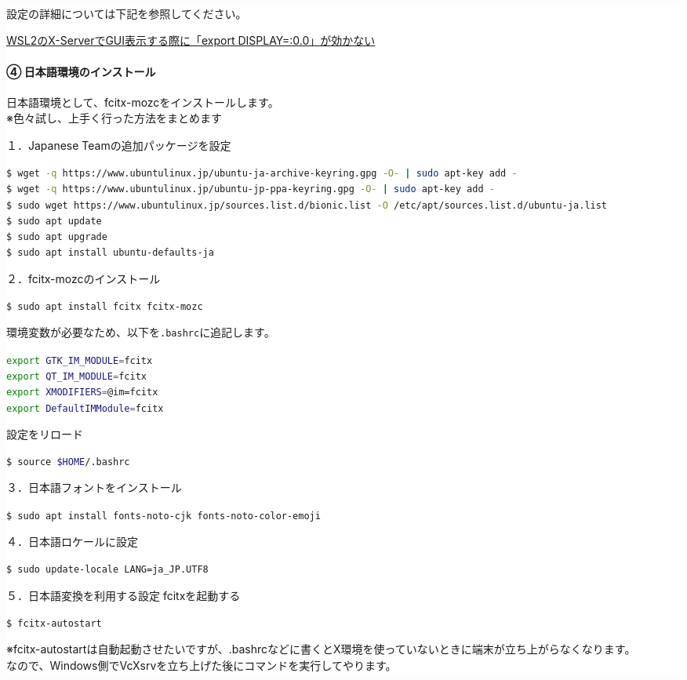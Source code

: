 設定の詳細については下記を参照してください。

[WSL2のX-ServerでGUI表示する際に「export DISPLAY=:0.0」が効かない](/blog/2020/01/wsl2-xserver-export-display/)

#### ④ 日本語環境のインストール

日本語環境として、fcitx-mozcをインストールします。  
※色々試し、上手く行った方法をまとめます

１．Japanese Teamの追加パッケージを設定

```bash
$ wget -q https://www.ubuntulinux.jp/ubuntu-ja-archive-keyring.gpg -O- | sudo apt-key add -
$ wget -q https://www.ubuntulinux.jp/ubuntu-jp-ppa-keyring.gpg -O- | sudo apt-key add -
$ sudo wget https://www.ubuntulinux.jp/sources.list.d/bionic.list -O /etc/apt/sources.list.d/ubuntu-ja.list
$ sudo apt update
$ sudo apt upgrade
$ sudo apt install ubuntu-defaults-ja
```

２．fcitx-mozcのインストール

```bash
$ sudo apt install fcitx fcitx-mozc
```

環境変数が必要なため、以下を```.bashrc```に追記します。

```bash
export GTK_IM_MODULE=fcitx
export QT_IM_MODULE=fcitx
export XMODIFIERS=@im=fcitx
export DefaultIMModule=fcitx
```

設定をリロード

```bash
$ source $HOME/.bashrc
```

３．日本語フォントをインストール

```bash
$ sudo apt install fonts-noto-cjk fonts-noto-color-emoji
```

４．日本語ロケールに設定

```bash
$ sudo update-locale LANG=ja_JP.UTF8
```

５．日本語変換を利用する設定
fcitxを起動する

```bash
$ fcitx-autostart
```

※fcitx-autostartは自動起動させたいですが、.bashrcなどに書くとX環境を使っていないときに端末が立ち上がらなくなります。  
なので、Windows側でVcXsrvを立ち上げた後にコマンドを実行してやります。
